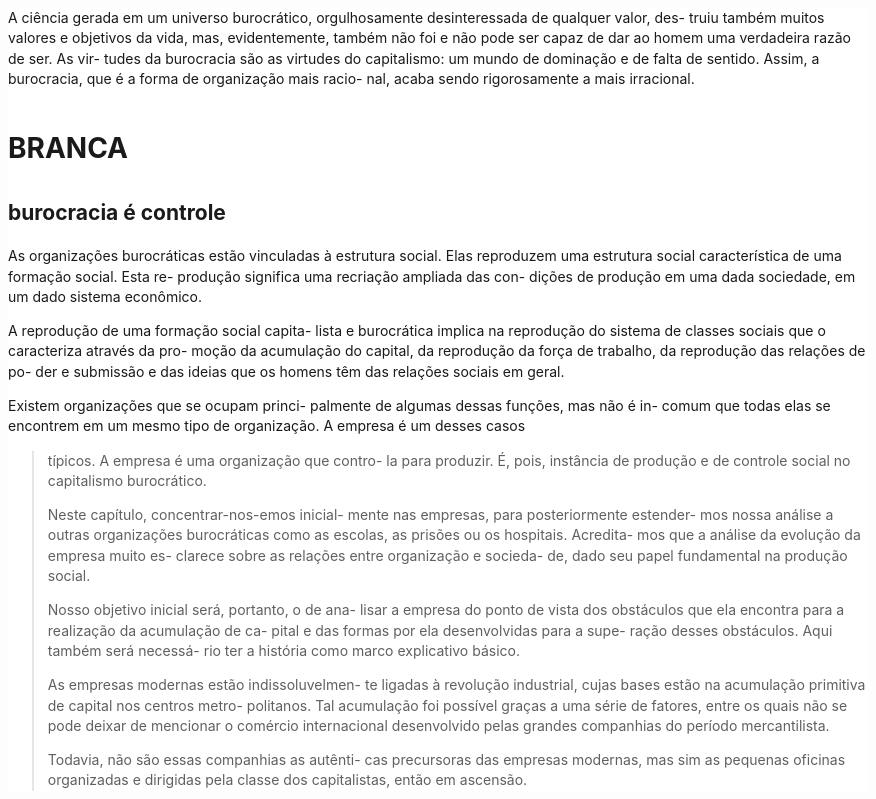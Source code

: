 A ciência gerada em um universo burocrático, orgulhosamente
desinteressada de qualquer valor, des- truiu também muitos valores e
objetivos da vida, mas, evidentemente, também não foi e não pode ser
capaz de dar ao homem uma verdadeira razão de ser. As vir- tudes da
burocracia são as virtudes do capitalismo: um mundo de dominação e de
falta de sentido. Assim, a burocracia, que é a forma de organização mais
racio- nal, acaba sendo rigorosamente a mais irracional.

**BRANCA**
==========

burocracia é controle
---------------------

As organizações burocráticas estão vinculadas à estrutura social. Elas
reproduzem uma estrutura social característica de uma formação social.
Esta re- produção significa uma recriação ampliada das con- dições de
produção em uma dada sociedade, em um dado sistema econômico.

A reprodução de uma formação social capita- lista e burocrática implica
na reprodução do sistema de classes sociais que o caracteriza através da
pro- moção da acumulação do capital, da reprodução da força de trabalho,
da reprodução das relações de po- der e submissão e das ideias que os
homens têm das relações sociais em geral.

Existem organizações que se ocupam princi- palmente de algumas dessas
funções, mas não é in- comum que todas elas se encontrem em um mesmo
tipo de organização. A empresa é um desses casos

> típicos. A empresa é uma organização que contro- la para produzir. É,
> pois, instância de produção e de controle social no capitalismo
> burocrático.
>
> Neste capítulo, concentrar-nos-emos inicial- mente nas empresas, para
> posteriormente estender- mos nossa análise a outras organizações
> burocráticas como as escolas, as prisões ou os hospitais. Acredita-
> mos que a análise da evolução da empresa muito es- clarece sobre as
> relações entre organização e socieda- de, dado seu papel fundamental
> na produção social.
>
> Nosso objetivo inicial será, portanto, o de ana- lisar a empresa do
> ponto de vista dos obstáculos que ela encontra para a realização da
> acumulação de ca- pital e das formas por ela desenvolvidas para a
> supe- ração desses obstáculos. Aqui também será necessá- rio ter a
> história como marco explicativo básico.
>
> As empresas modernas estão indissoluvelmen- te ligadas à revolução
> industrial, cujas bases estão na acumulação primitiva de capital nos
> centros metro- politanos. Tal acumulação foi possível graças a uma
> série de fatores, entre os quais não se pode deixar de mencionar o
> comércio internacional desenvolvido pelas grandes companhias do
> período mercantilista.
>
> Todavia, não são essas companhias as autênti- cas precursoras das
> empresas modernas, mas sim as pequenas oficinas organizadas e
> dirigidas pela classe dos capitalistas, então em ascensão.
